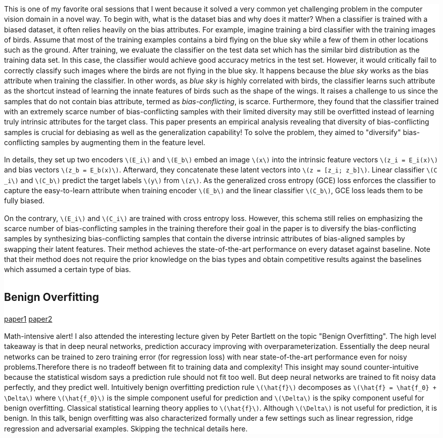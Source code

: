 This is one of my favorite oral sessions that I went because it solved a very common yet challenging problem in the computer vision domain in a novel way. To begin with, what is the dataset bias and why does it matter? When a classifier is trained with a biased dataset, it often relies heavily on the bias attributes. For example, imagine training a bird classifier with the training images of birds. Assume that most of the training examples contains a bird flying on the blue sky while a few of them in other locations such as the ground. After training, we evaluate the classifier on the test data set which has the similar bird distribution as the training data set. In this case, the classifier would achieve good accuracy metrics in the test set. However, it would critically fail to correctly classify such images where the birds are not flying in the blue sky. It happens because the *blue sky* works as the bias attribute when training the classifier. In other words, as *blue sky* is highly correlated with birds, the classifier learns such attribute as the shortcut instead of learning the innate features of birds such as the shape of the wings. It raises a challenge to us since the samples that do not contain bias attribute, termed as *bias-conflicting*, is scarce. Furthermore, they found that the classifier trained with an extremely scarce number of bias-conflicting samples with their limited diversity may still be overfitted instead of learning truly intrinsic attributes for the target class. This paper presents an empirical analysis revealing that diversity of bias-conflicting samples is crucial for debiasing as well as the generalization capability! To solve the problem, they aimed to "diversify" bias-conflicting samples by augmenting them in the feature level.

In details, they set up two encoders `\(E_i\)` and `\(E_b\)` embed an image `\(x\)` into the intrinsic feature vectors `\(z_i = E_i(x)\)` and bias vectors `\(z_b = E_b(x)\)`. Afterward, they concatenate these latent vectors into `\(z = [z_i; z_b]\)`. Linear classifier `\(C_i\)` and `\(C_b\)` predict the target labels `\(y\)` from `\(z\)`. As the generalized cross entropy (GCE) loss enforces the classifier to capture the easy-to-learn attribute when training encoder `\(E_b\)` and the linear classifier `\(C_b\)`, GCE loss leads them to be fully biased.

On the contrary, `\(E_i\)` and `\(C_i\)` are trained with cross entropy loss. However, this schema still relies on emphasizing the scarce number of bias-conflicting samples in the training therefore their goal in the paper is to diversify the bias-conflicting samples by synthesizing bias-conflicting samples that contain the diverse intrinsic attributes of bias-aligned samples by swapping their latent features. Their method achieves the state-of-the-art performance on every dataset against baseline. Note that their method does not require the prior knowledge on the bias types and obtain competitive results against the baselines which assumed a certain type of bias.

## Benign Overfitting

[paper1](https://arxiv.org/pdf/2108.11489.pdf)
[paper2](https://arxiv.org/pdf/2103.09177.pdf)

Math-intensive alert!
I also attended the interesting lecture given by Peter Bartlett on the topic "Benign Overfitting". The high level takeaway is that in deep neural networks, prediction accuracy improving with overparameterization. Essentially the deep neural networks can be trained to zero training error (for regression loss) with near state-of-the-art performance even for noisy problems.Therefore there is no tradeoff between fit to training data and complexity! This insight may sound counter-intuitive because the statistical wisdom says a prediction rule should not fit too well. But deep neural networks are trained to fit noisy data perfectly, and they predict well. Intuitively benign overfitting prediction rule `\(\hat{f}\)` decomposes as `\(\hat{f} = \hat{f_0} + \Delta\)` where `\(\hat{f_0}\)` is the simple component useful for prediction and `\(\Delta\)` is the spiky component useful for benign overfitting. Classical statistical learning theory applies to `\(\hat{f}\)`. Although `\(\Delta\)` is not useful for prediction, it is benign.
In this talk, benign overfitting was also characterized formally under a few settings such as linear regression, ridge regression and adversarial examples. Skipping the technical details here.
